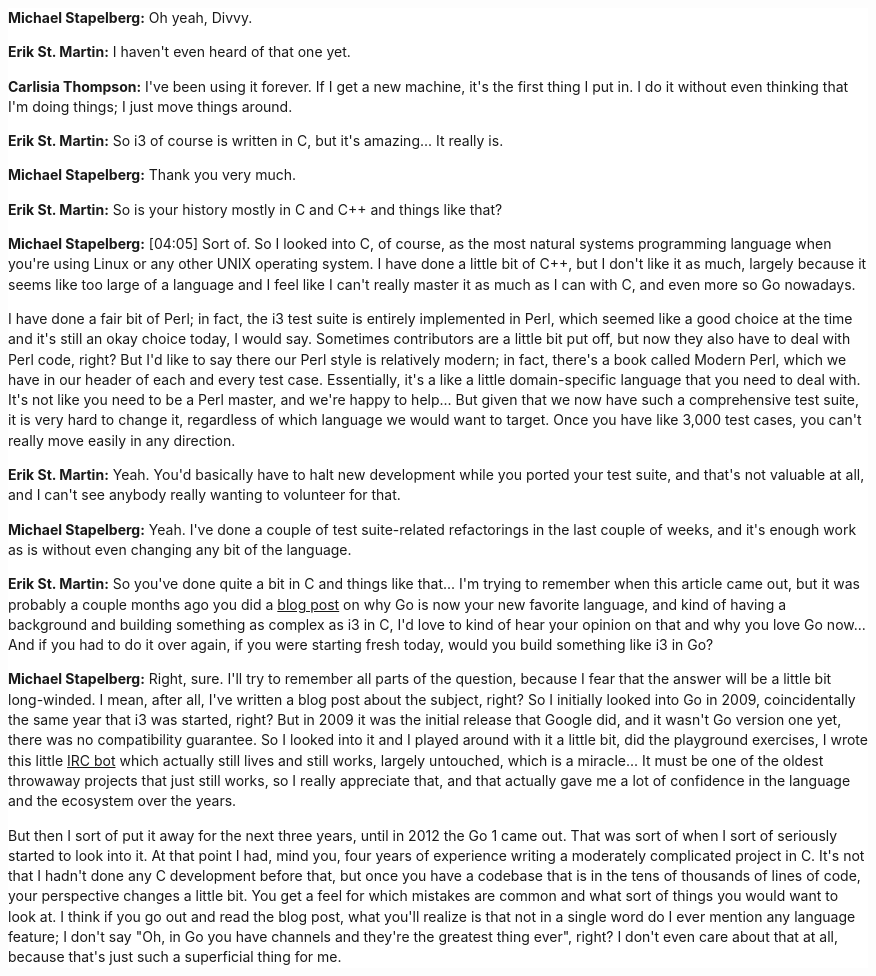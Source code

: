 **Michael Stapelberg:** Oh yeah, Divvy.

**Erik St. Martin:** I haven't even heard of that one yet.

**Carlisia Thompson:** I've been using it forever. If I get a new machine, it's the first thing I put in. I do it without even thinking that I'm doing things; I just move things around.

**Erik St. Martin:** So i3 of course is written in C, but it's amazing... It really is.

**Michael Stapelberg:** Thank you very much.

**Erik St. Martin:** So is your history mostly in C and C++ and things like that?

**Michael Stapelberg:** \[04:05\] Sort of. So I looked into C, of course, as the most natural systems programming language when you're using Linux or any other UNIX operating system. I have done a little bit of C++, but I don't like it as much, largely because it seems like too large of a language and I feel like I can't really master it as much as I can with C, and even more so Go nowadays.

I have done a fair bit of Perl; in fact, the i3 test suite is entirely implemented in Perl, which seemed like a good choice at the time and it's still an okay choice today, I would say. Sometimes contributors are a little bit put off, but now they also have to deal with Perl code, right? But I'd like to say there our Perl style is relatively modern; in fact, there's a book called Modern Perl, which we have in our header of each and every test case. Essentially, it's a like a little domain-specific language that you need to deal with. It's not like you need to be a Perl master, and we're happy to help... But given that we now have such a comprehensive test suite, it is very hard to change it, regardless of which language we would want to target. Once you have like 3,000 test cases, you can't really move easily in any direction.

**Erik St. Martin:** Yeah. You'd basically have to halt new development while you ported your test suite, and that's not valuable at all, and I can't see anybody really wanting to volunteer for that.

**Michael Stapelberg:** Yeah. I've done a couple of test suite-related refactorings in the last couple of weeks, and it's enough work as is without even changing any bit of the language.

**Erik St. Martin:** So you've done quite a bit in C and things like that... I'm trying to remember when this article came out, but it was probably a couple months ago you did a [blog post](https://michael.stapelberg.de/posts/2017-08-19-golang_favorite/) on why Go is now your new favorite language, and kind of having a background and building something as complex as i3 in C, I'd love to kind of hear your opinion on that and why you love Go now... And if you had to do it over again, if you were starting fresh today, would you build something like i3 in Go?

**Michael Stapelberg:** Right, sure. I'll try to remember all parts of the question, because I fear that the answer will be a little bit long-winded. I mean, after all, I've written a blog post about the subject, right? So I initially looked into Go in 2009, coincidentally the same year that i3 was started, right? But in 2009 it was the initial release that Google did, and it wasn't Go version one yet, there was no compatibility guarantee. So I looked into it and I played around with it a little bit, did the playground exercises, I wrote this little [IRC bot](https://robustirc.net/) which actually still lives and still works, largely untouched, which is a miracle... It must be one of the oldest throwaway projects that just still works, so I really appreciate that, and that actually gave me a lot of confidence in the language and the ecosystem over the years.

But then I sort of put it away for the next three years, until in 2012 the Go 1 came out. That was sort of when I sort of seriously started to look into it. At that point I had, mind you, four years of experience writing a moderately complicated project in C. It's not that I hadn't done any C development before that, but once you have a codebase that is in the tens of thousands of lines of code, your perspective changes a little bit. You get a feel for which mistakes are common and what sort of things you would want to look at. I think if you go out and read the blog post, what you'll realize is that not in a single word do I ever mention any language feature; I don't say "Oh, in Go you have channels and they're the greatest thing ever", right? I don't even care about that at all, because that's just such a superficial thing for me.
